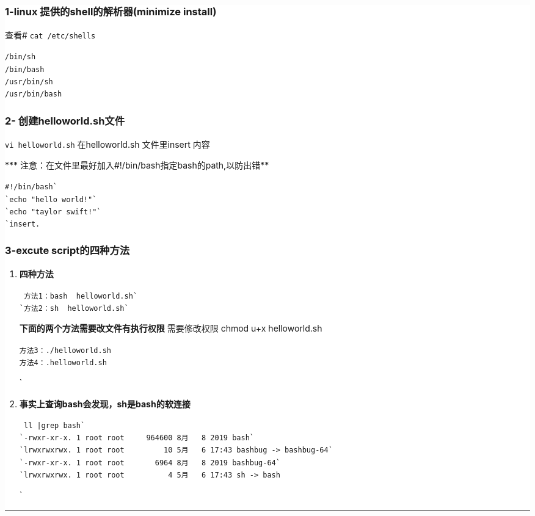 ### 1-linux 提供的shell的解析器(minimize install)

查看# `cat /etc/shells` 

```
/bin/sh
/bin/bash
/usr/bin/sh
/usr/bin/bash
```



### 2- 创建helloworld.sh文件

`vi helloworld.sh`
在helloworld.sh 文件里insert 内容 

*** 注意：在文件里最好加入#!/bin/bash指定bash的path,以防出错**

```
#!/bin/bash`
`echo "hello world!"`
`echo "taylor swift!"`
`insert.
```

### 3-excute script的四种方法  

1. **四种方法**

   ```
    方法1：bash  helloworld.sh`
   `方法2：sh  helloworld.sh`
   ```

   **下面的两个方法需要改文件有执行权限**
   需要修改权限  chmod u+x  helloworld.sh

   ```
   方法3：./helloworld.sh
   方法4：.helloworld.sh
   ```

   `

2. **事实上查询bash会发现，sh是bash的软连接**

   ```
    ll |grep bash`
   `-rwxr-xr-x. 1 root root     964600 8月   8 2019 bash`
   `lrwxrwxrwx. 1 root root         10 5月   6 17:43 bashbug -> bashbug-64`
   `-rwxr-xr-x. 1 root root       6964 8月   8 2019 bashbug-64`
   `lrwxrwxrwx. 1 root root          4 5月   6 17:43 sh -> bash
   ```

   `

-------------------------------------------
